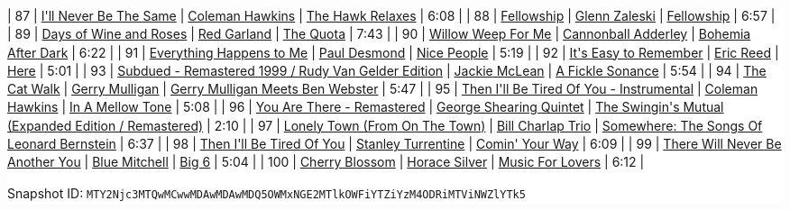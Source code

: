 | 87 | [I'll Never Be The Same](https://open.spotify.com/track/4hW6cmyVnxXT92Gd4xwzDj) | [Coleman Hawkins](https://open.spotify.com/artist/0JM134st8VY7Ld9T2wQiH0) | [The Hawk Relaxes](https://open.spotify.com/album/3fRgp7LyVaJow0lcZ9dZyH) | 6:08 |
| 88 | [Fellowship](https://open.spotify.com/track/5rxQWZpWoXrc9P4VfXJFR1) | [Glenn Zaleski](https://open.spotify.com/artist/0M5jsQVMD2A3wpBLI9qs8W) | [Fellowship](https://open.spotify.com/album/7FtiFheUH43hI2aEFM8ndF) | 6:57 |
| 89 | [Days of Wine and Roses](https://open.spotify.com/track/2b2yKDFxgIVVGsgd8Pgneb) | [Red Garland](https://open.spotify.com/artist/35iymrFS4VnsKn35ebHKX9) | [The Quota](https://open.spotify.com/album/5G2XZf9MkRLtABZoEJGRbT) | 7:43 |
| 90 | [Willow Weep For Me](https://open.spotify.com/track/62r3mboXZSQy14RTlw0QKO) | [Cannonball Adderley](https://open.spotify.com/artist/5v74mT11KGJqadf9sLw4dA) | [Bohemia After Dark](https://open.spotify.com/album/02oL0yRrQJEjQz7OhgIQ9q) | 6:22 |
| 91 | [Everything Happens to Me](https://open.spotify.com/track/113E6wtJ5gM2KwhWnj8dwr) | [Paul Desmond](https://open.spotify.com/artist/68l2i6GeNtwQlhKS59u5bu) | [Nice People](https://open.spotify.com/album/2V8adRKIBTgptogEDc2U8p) | 5:19 |
| 92 | [It's Easy to Remember](https://open.spotify.com/track/7cB9JASnipEy8pASGqu74J) | [Eric Reed](https://open.spotify.com/artist/6aIBBSprVv4xXTT6vzONXU) | [Here](https://open.spotify.com/album/41qjon5P0cQcGAGkWP8VKa) | 5:01 |
| 93 | [Subdued \- Remastered 1999 / Rudy Van Gelder Edition](https://open.spotify.com/track/07HefsmANpCb8BUJCTDzjC) | [Jackie McLean](https://open.spotify.com/artist/1lB7KbOr9xdPK1CuasxmeA) | [A Fickle Sonance](https://open.spotify.com/album/4051tUgDDS3N4S4X8r4HlL) | 5:54 |
| 94 | [The Cat Walk](https://open.spotify.com/track/0AzxtViaJfE9NuPYXNs3C1) | [Gerry Mulligan](https://open.spotify.com/artist/6l40OFJhuTbHQ9V12evc9K) | [Gerry Mulligan Meets Ben Webster](https://open.spotify.com/album/0kFQ4gfEAniyQ2E169YMXE) | 5:47 |
| 95 | [Then I'll Be Tired Of You \- Instrumental](https://open.spotify.com/track/57ngHTYxMbRq17aPO2faFE) | [Coleman Hawkins](https://open.spotify.com/artist/0JM134st8VY7Ld9T2wQiH0) | [In A Mellow Tone](https://open.spotify.com/album/5Z3eZp41IkDzQT2L9KRuxT) | 5:08 |
| 96 | [You Are There \- Remastered](https://open.spotify.com/track/3liUB1RsKdQawbQJN4ZaHc) | [George Shearing Quintet](https://open.spotify.com/artist/6uduXqfPOgmcelx9Kclo3y) | [The Swingin's Mutual \(Expanded Edition / Remastered\)](https://open.spotify.com/album/5DeuKgqbg1Bw3AqqrwyqF7) | 2:10 |
| 97 | [Lonely Town \(From On The Town\)](https://open.spotify.com/track/1ymGHXrlbLxcMqFAtEOqBs) | [Bill Charlap Trio](https://open.spotify.com/artist/5isSr1JUeHt5cgh8oWz1Ja) | [Somewhere: The Songs Of Leonard Bernstein](https://open.spotify.com/album/2quYR6cVpVBFymH7h7qv0D) | 6:37 |
| 98 | [Then I'll Be Tired Of You](https://open.spotify.com/track/6Spm4gF9hbIRiSBQVYJFYl) | [Stanley Turrentine](https://open.spotify.com/artist/2dRsXWVnkku2cMDtV1h6NP) | [Comin' Your Way](https://open.spotify.com/album/18C4w4Di2mjHHYTDQyuwUX) | 6:09 |
| 99 | [There Will Never Be Another You](https://open.spotify.com/track/7wcmJbWzDh81fU0dszxzAi) | [Blue Mitchell](https://open.spotify.com/artist/420BtT2Zyze7Eb9zqHcliW) | [Big 6](https://open.spotify.com/album/7rpVIPYd0mq2gJG9GRgXlz) | 5:04 |
| 100 | [Cherry Blossom](https://open.spotify.com/track/4Y0ck8IWqiZJr66A9fTbUn) | [Horace Silver](https://open.spotify.com/artist/5ZATfKurLqflrBhv2FLht5) | [Music For Lovers](https://open.spotify.com/album/78u0bxRl1UH6Pz6dWmEXDp) | 6:12 |

Snapshot ID: `MTY2Njc3MTQwMCwwMDAwMDAwMDQ5OWMxNGE2MTlkOWFiYTZiYzM4ODRiMTViNWZlYTk5`
